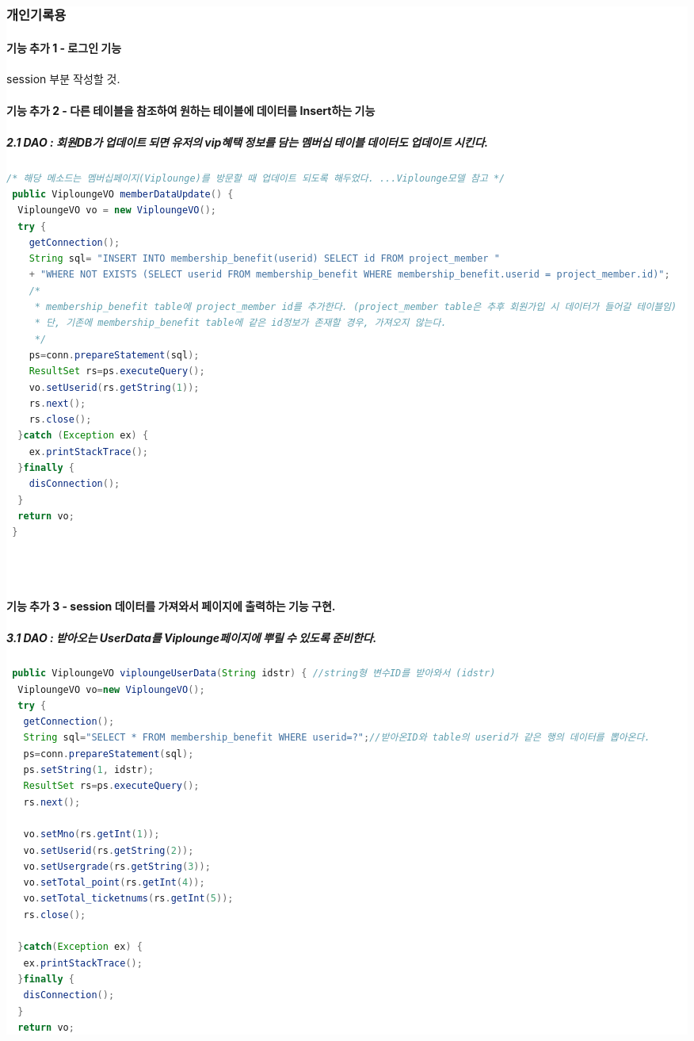 ### 개인기록용
#### 기능 추가 1 - 로그인 기능
session 부분 작성할 것.
#### 기능 추가 2 - 다른 테이블을 참조하여 원하는 테이블에 데이터를 Insert하는 기능
##### 2.1 DAO : 회원DB가 업데이트 되면 유저의 vip혜택 정보를 담는 멤버십 테이블 데이터도 업데이트 시킨다.
```java
/* 해당 메소드는 멤버십페이지(Viplounge)를 방문할 때 업데이트 되도록 해두었다. ...Viplounge모델 참고 */
 public ViploungeVO memberDataUpdate() {
  ViploungeVO vo = new ViploungeVO();
  try {
    getConnection();
    String sql= "INSERT INTO membership_benefit(userid) SELECT id FROM project_member "
    + "WHERE NOT EXISTS (SELECT userid FROM membership_benefit WHERE membership_benefit.userid = project_member.id)";
    /* 
     * membership_benefit table에 project_member id를 추가한다. (project_member table은 추후 회원가입 시 데이터가 들어갈 테이블임)
     * 단, 기존에 membership_benefit table에 같은 id정보가 존재할 경우, 가져오지 않는다.
     */
    ps=conn.prepareStatement(sql);
    ResultSet rs=ps.executeQuery();
    vo.setUserid(rs.getString(1));
    rs.next();
    rs.close();
  }catch (Exception ex) {
    ex.printStackTrace();
  }finally {
    disConnection();
  }
  return vo;
 }

```
<br><br>
#### 기능 추가 3 - session 데이터를 가져와서 페이지에 출력하는 기능 구현.
##### 3.1 DAO : 받아오는 UserData를 Viplounge페이지에 뿌릴 수 있도록 준비한다.
```java
 public ViploungeVO viploungeUserData(String idstr) { //string형 변수ID를 받아와서 (idstr)
  ViploungeVO vo=new ViploungeVO();
  try {
   getConnection();
   String sql="SELECT * FROM membership_benefit WHERE userid=?";//받아온ID와 table의 userid가 같은 행의 데이터를 뽑아온다.	
   ps=conn.prepareStatement(sql);
   ps.setString(1, idstr);
   ResultSet rs=ps.executeQuery();
   rs.next();
 
   vo.setMno(rs.getInt(1));
   vo.setUserid(rs.getString(2));
   vo.setUsergrade(rs.getString(3));
   vo.setTotal_point(rs.getInt(4));
   vo.setTotal_ticketnums(rs.getInt(5));
   rs.close();
  
  }catch(Exception ex) {
   ex.printStackTrace();
  }finally {
   disConnection();
  }
  return vo;
```